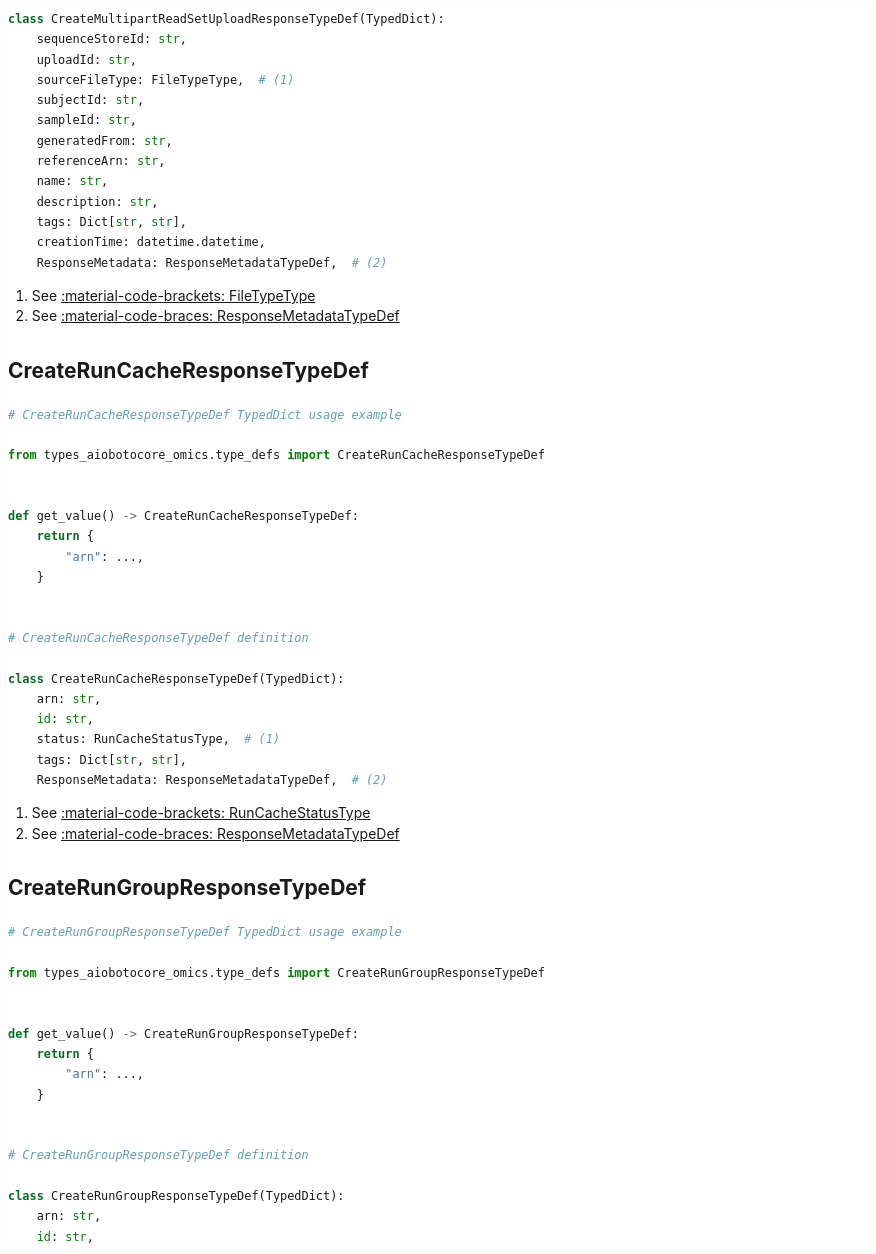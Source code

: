 ```python
class CreateMultipartReadSetUploadResponseTypeDef(TypedDict):
    sequenceStoreId: str,
    uploadId: str,
    sourceFileType: FileTypeType,  # (1)
    subjectId: str,
    sampleId: str,
    generatedFrom: str,
    referenceArn: str,
    name: str,
    description: str,
    tags: Dict[str, str],
    creationTime: datetime.datetime,
    ResponseMetadata: ResponseMetadataTypeDef,  # (2)
```

1. See [:material-code-brackets: FileTypeType](./literals.md#filetypetype)
2. See [:material-code-braces: ResponseMetadataTypeDef](./type_defs.md#responsemetadatatypedef)

## CreateRunCacheResponseTypeDef

```python
# CreateRunCacheResponseTypeDef TypedDict usage example

from types_aiobotocore_omics.type_defs import CreateRunCacheResponseTypeDef


def get_value() -> CreateRunCacheResponseTypeDef:
    return {
        "arn": ...,
    }


# CreateRunCacheResponseTypeDef definition

class CreateRunCacheResponseTypeDef(TypedDict):
    arn: str,
    id: str,
    status: RunCacheStatusType,  # (1)
    tags: Dict[str, str],
    ResponseMetadata: ResponseMetadataTypeDef,  # (2)
```

1. See [:material-code-brackets: RunCacheStatusType](./literals.md#runcachestatustype)
2. See [:material-code-braces: ResponseMetadataTypeDef](./type_defs.md#responsemetadatatypedef)

## CreateRunGroupResponseTypeDef

```python
# CreateRunGroupResponseTypeDef TypedDict usage example

from types_aiobotocore_omics.type_defs import CreateRunGroupResponseTypeDef


def get_value() -> CreateRunGroupResponseTypeDef:
    return {
        "arn": ...,
    }


# CreateRunGroupResponseTypeDef definition

class CreateRunGroupResponseTypeDef(TypedDict):
    arn: str,
    id: str,
```